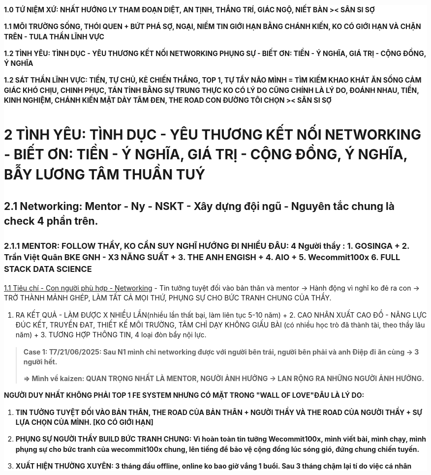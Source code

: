 **1.0 TỨ NIỆM XỨ: NHẤT HƯỚNG LY THAM ĐOẠN DIỆT, AN TỊNH, THẮNG TRÍ, GIÁC NGỘ, NIẾT BÀN >< SÂN SI SỢ**

**1.1 MÔI TRƯỜNG SỐNG, THÓI QUEN + BỨT PHÁ SỢ, NGẠI, NIỀM TIN GIỚI HẠN BẰNG CHÁNH KIẾN, KO CÓ GIỚI HẠN VÀ CHẶN TRÊN - TULA THẦN LĨNH VỰC**

**1.2 TÌNH YÊU: TÌNH DỤC - YÊU THƯƠNG KẾT NỐI NETWORKING PHỤNG SỰ - BIẾT ƠN: TIỀN - Ý NGHĨA, GIÁ TRỊ - CỘNG ĐỒNG, Ý NGHĨA**

**1.2 SÁT THẦN LĨNH VỰC: TIỀN, TỰ CHỦ, KẺ CHIẾN THẮNG, TOP 1, TỰ TẨY NÃO MÌNH = TÌM KIẾM KHAO KHÁT ĂN SỐNG CẢM GIÁC KHÓ CHỊU, CHINH PHỤC, TÁN TỈNH BẰNG SỰ TRUNG THỰC KO CÓ LÝ DO CŨNG CHÍNH LÀ LÝ DO, ĐOÁNH NHAU, TIỀN, KINH NGHIỆM, CHÁNH KIẾN MẶT DÀY TÂM ĐEN, THE ROAD CON ĐƯỜNG TÔI CHỌN >< SÂN SI SỢ**

  

  

# **2 TÌNH YÊU: TÌNH DỤC - YÊU THƯƠNG KẾT NỐI NETWORKING - BIẾT ƠN: TIỀN - Ý NGHĨA, GIÁ TRỊ - CỘNG ĐỒNG, Ý NGHĨA, BẪY LƯƠNG TÂM THUẦN TUÝ**

## 2.1 Networking: Mentor - Ny - NSKT - Xây dựng đội ngũ - Nguyên tắc chung là check 4 phần trên.

### 2.1.1 MENTOR: FOLLOW THẦY, KO CẦN SUY NGHĨ HƯỚNG ĐI NHIỀU ĐÂU: 4 Người thầy : 1. GOSINGA + 2. Trần Việt Quân BKE GNH - X3 NĂNG SUẤT + 3. THE ANH ENGISH + 4. AIO + 5. Wecommit100x 6. FULL STACK DATA SCIENCE

[1.1 Tiêu chí - Con người phù hợp - Networking](https://csg2ej4iz2hz.sg.larksuite.com/wiki/UN0IwzVq0ikVv8kmWg2lSARKg4e) - Tin tưởng tuyệt đối vào bản thân và mentor -> Hành động vì nghĩ ko đẻ ra con -> TRỞ THÀNH MẢNH GHÉP, LÀM TẤT CẢ MỌI THỨ, PHỤNG SỰ CHO BỨC TRANH CHUNG CỦA THẦY.

1. RA KẾT QUẢ - LÀM ĐƯỢC X NHIỀU LẦN(nhiều lần thất bại, làm liên tục 5-10 năm) + 2. CAO NHÂN XUẤT CAO ĐỒ - NĂNG LỰC ĐÚC KẾT, TRUYỀN ĐAT, THIẾT KẾ MÔI TRƯỜNG, TÂM CHỈ DẠY KHÔNG GIẤU BÀI (có nhiều học trò đã thành tài, theo thầy lâu năm) + 3. TƯƠNG HỢP THÔNG TIN, 4 loại đòn bẩy nội lực.

> **Case 1: T7/21/06/2025: Sau N1 mình chỉ networking được với người bên trái, người bên phải và anh Điệp đi ăn cùng -> 3 người hết.**
> 
> **=> Mình về kaizen: QUAN TRỌNG NHẤT LÀ MENTOR, NGƯỜI ẢNH HƯỞNG -> LAN RỘNG RA NHỮNG NGƯỜI ẢNH HƯỞNG.**

**NGƯỜI DUY NHẤT KHÔNG PHẢI TOP 1 FE SYSTEM NHƯNG CÓ MẶT TRONG "WALL OF LOVE"ĐÂU LÀ LÝ DO:**

1. **TIN TƯỞNG TUYỆT ĐỐI VÀO BẢN THÂN, THE ROAD CỦA BẢN THÂN + NGƯỜI THẦY VÀ THE ROAD CỦA NGƯỜI THẦY + SỰ LỰA CHỌN CỦA MÌNH. [KO CÓ GIỚI HẠN]**
    
2. **PHỤNG SỰ NGƯỜI THẦY BUILD BỨC TRANH CHUNG: Vì hoàn toàn tin tưởng Wecommit100x, mình viết bài, mình chạy, mình phụng sự cho bức tranh của wecommit100x chung, lên tiếng để bảo vệ cộng đồng lúc sóng gió, đứng chung chiến tuyến.**
    
3. **XUẤT HIỆN THƯỜNG XUYÊN: 3 tháng đầu offline, online ko bao giờ vắng 1 buổi. Sau 3 tháng chậm lại tí do việc cá nhân**
    